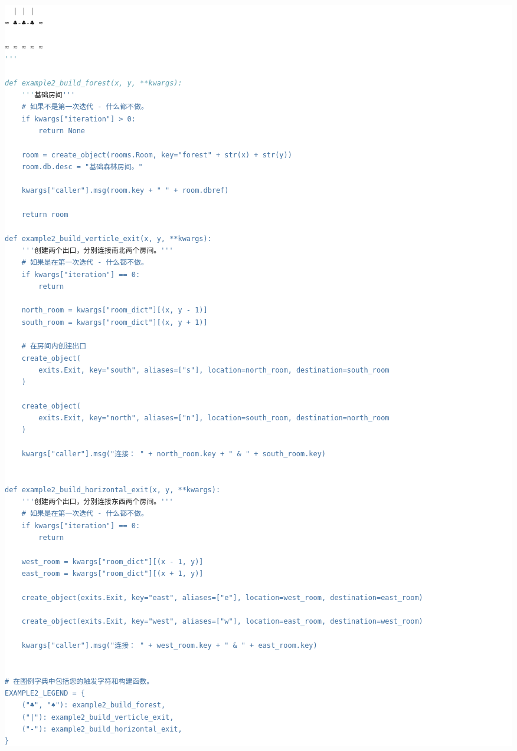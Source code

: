 ```python
  | | |
≈ ♣-♣-♣ ≈

≈ ≈ ≈ ≈ ≈
'''

def example2_build_forest(x, y, **kwargs):
    '''基础房间'''
    # 如果不是第一次迭代 - 什么都不做。
    if kwargs["iteration"] > 0:
        return None

    room = create_object(rooms.Room, key="forest" + str(x) + str(y))
    room.db.desc = "基础森林房间。"

    kwargs["caller"].msg(room.key + " " + room.dbref)

    return room

def example2_build_verticle_exit(x, y, **kwargs):
    '''创建两个出口，分别连接南北两个房间。'''
    # 如果是在第一次迭代 - 什么都不做。
    if kwargs["iteration"] == 0:
        return

    north_room = kwargs["room_dict"][(x, y - 1)]
    south_room = kwargs["room_dict"][(x, y + 1)]

    # 在房间内创建出口
    create_object(
        exits.Exit, key="south", aliases=["s"], location=north_room, destination=south_room
    )

    create_object(
        exits.Exit, key="north", aliases=["n"], location=south_room, destination=north_room
    )

    kwargs["caller"].msg("连接： " + north_room.key + " & " + south_room.key)


def example2_build_horizontal_exit(x, y, **kwargs):
    '''创建两个出口，分别连接东西两个房间。'''
    # 如果是在第一次迭代 - 什么都不做。
    if kwargs["iteration"] == 0:
        return

    west_room = kwargs["room_dict"][(x - 1, y)]
    east_room = kwargs["room_dict"][(x + 1, y)]

    create_object(exits.Exit, key="east", aliases=["e"], location=west_room, destination=east_room)

    create_object(exits.Exit, key="west", aliases=["w"], location=east_room, destination=west_room)

    kwargs["caller"].msg("连接： " + west_room.key + " & " + east_room.key)


# 在图例字典中包括您的触发字符和构建函数。
EXAMPLE2_LEGEND = {
    ("♣", "♠"): example2_build_forest,
    ("|"): example2_build_verticle_exit,
    ("-"): example2_build_horizontal_exit,
}
```